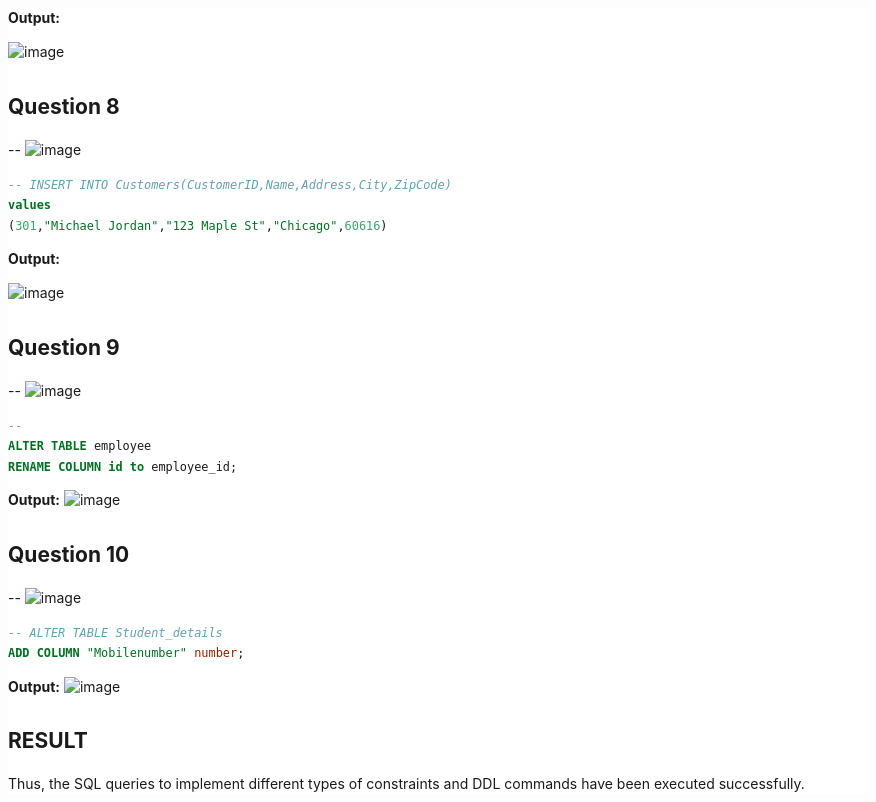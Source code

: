 **Output:**

![image](https://github.com/user-attachments/assets/43465794-2a30-467d-9c5c-a378dbcd42af)


**Question 8**
---
-- ![image](https://github.com/user-attachments/assets/c79193ba-ee27-4d75-ae28-4ac5e3ae64da)


```sql
-- INSERT INTO Customers(CustomerID,Name,Address,City,ZipCode)
values
(301,"Michael Jordan","123 Maple St","Chicago",60616)
```

**Output:**

![image](https://github.com/user-attachments/assets/033f31e9-3d55-4258-ba62-7b65b8d5ef37)

**Question 9**
---
-- ![image](https://github.com/user-attachments/assets/b039f51c-abac-477d-a4dc-d563ac0b16c8)


```sql
-- 
ALTER TABLE employee
RENAME COLUMN id to employee_id;
```

**Output:**
![image](https://github.com/user-attachments/assets/17107842-5884-48b0-93b7-4ff2735803da)

**Question 10**
---
-- ![image](https://github.com/user-attachments/assets/a20d3f6e-b6ed-4647-a322-2fafe20fac16)


```sql
-- ALTER TABLE Student_details
ADD COLUMN "Mobilenumber" number;
```

**Output:**
![image](https://github.com/user-attachments/assets/b1cac1ba-e129-4e7d-a61a-cab95726a106)


## RESULT
Thus, the SQL queries to implement different types of constraints and DDL commands have been executed successfully.
